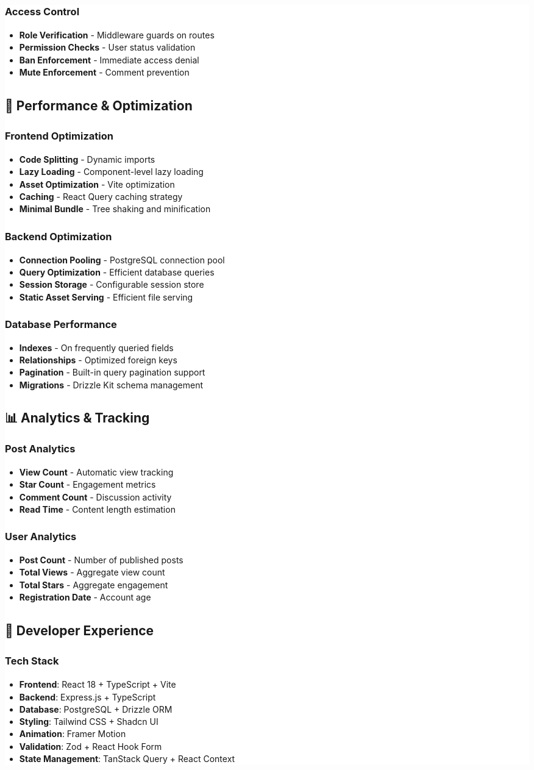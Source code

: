 ### Access Control
- **Role Verification** - Middleware guards on routes
- **Permission Checks** - User status validation
- **Ban Enforcement** - Immediate access denial
- **Mute Enforcement** - Comment prevention

## 🚀 Performance & Optimization

### Frontend Optimization
- **Code Splitting** - Dynamic imports
- **Lazy Loading** - Component-level lazy loading
- **Asset Optimization** - Vite optimization
- **Caching** - React Query caching strategy
- **Minimal Bundle** - Tree shaking and minification

### Backend Optimization
- **Connection Pooling** - PostgreSQL connection pool
- **Query Optimization** - Efficient database queries
- **Session Storage** - Configurable session store
- **Static Asset Serving** - Efficient file serving

### Database Performance
- **Indexes** - On frequently queried fields
- **Relationships** - Optimized foreign keys
- **Pagination** - Built-in query pagination support
- **Migrations** - Drizzle Kit schema management

## 📊 Analytics & Tracking

### Post Analytics
- **View Count** - Automatic view tracking
- **Star Count** - Engagement metrics
- **Comment Count** - Discussion activity
- **Read Time** - Content length estimation

### User Analytics
- **Post Count** - Number of published posts
- **Total Views** - Aggregate view count
- **Total Stars** - Aggregate engagement
- **Registration Date** - Account age

## 🔧 Developer Experience

### Tech Stack
- **Frontend**: React 18 + TypeScript + Vite
- **Backend**: Express.js + TypeScript
- **Database**: PostgreSQL + Drizzle ORM
- **Styling**: Tailwind CSS + Shadcn UI
- **Animation**: Framer Motion
- **Validation**: Zod + React Hook Form
- **State Management**: TanStack Query + React Context
